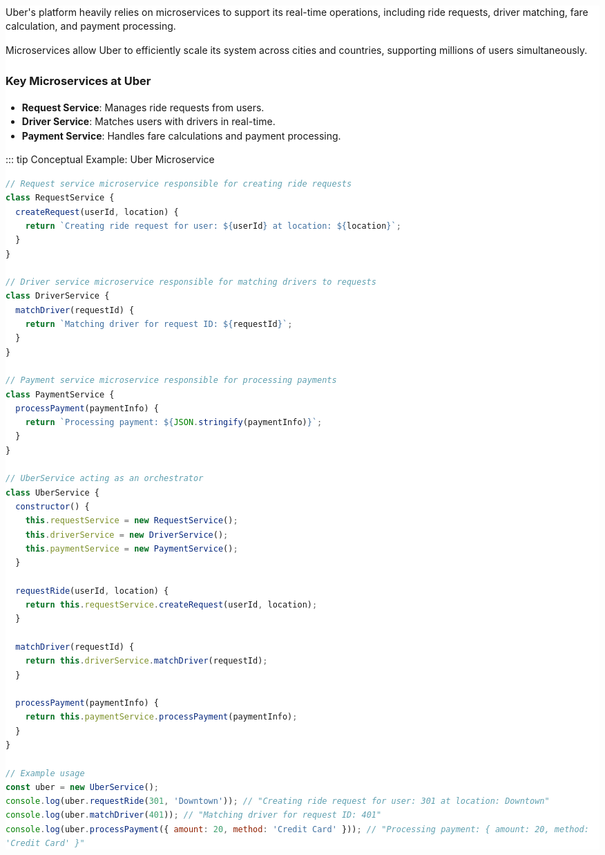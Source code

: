 Uber's platform heavily relies on microservices to support its real-time operations, including ride requests, driver matching, fare calculation, and payment processing.

Microservices allow Uber to efficiently scale its system across cities and countries, supporting millions of users simultaneously.

### Key Microservices at Uber

- **Request Service**: Manages ride requests from users.
- **Driver Service**: Matches users with drivers in real-time.
- **Payment Service**: Handles fare calculations and payment processing.

::: tip Conceptual Example: Uber Microservice

```js
// Request service microservice responsible for creating ride requests
class RequestService {
  createRequest(userId, location) {
    return `Creating ride request for user: ${userId} at location: ${location}`;
  }
}

// Driver service microservice responsible for matching drivers to requests
class DriverService {
  matchDriver(requestId) {
    return `Matching driver for request ID: ${requestId}`;
  }
}

// Payment service microservice responsible for processing payments
class PaymentService {
  processPayment(paymentInfo) {
    return `Processing payment: ${JSON.stringify(paymentInfo)}`;
  }
}

// UberService acting as an orchestrator
class UberService {
  constructor() {
    this.requestService = new RequestService();
    this.driverService = new DriverService();
    this.paymentService = new PaymentService();
  }

  requestRide(userId, location) {
    return this.requestService.createRequest(userId, location);
  }

  matchDriver(requestId) {
    return this.driverService.matchDriver(requestId);
  }

  processPayment(paymentInfo) {
    return this.paymentService.processPayment(paymentInfo);
  }
}

// Example usage
const uber = new UberService();
console.log(uber.requestRide(301, 'Downtown')); // "Creating ride request for user: 301 at location: Downtown"
console.log(uber.matchDriver(401)); // "Matching driver for request ID: 401"
console.log(uber.processPayment({ amount: 20, method: 'Credit Card' })); // "Processing payment: { amount: 20, method: 'Credit Card' }"
```
